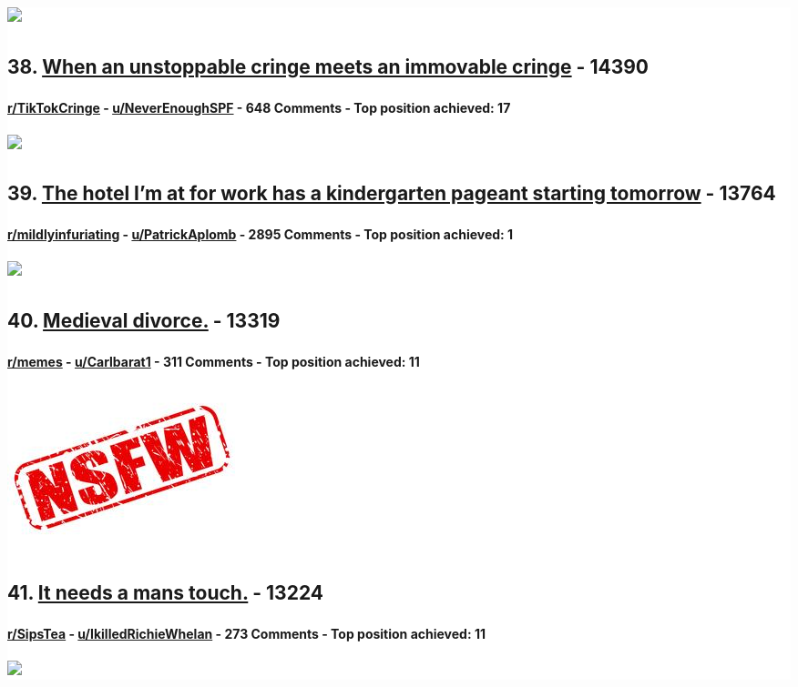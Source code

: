 <a href="https://i.redd.it/2jkc6p5x378b1.png"><img src="https://b.thumbs.redditmedia.com/XhULuZl9QYU6Mq1FB8NF2yMSzBGCrNaMV8B2rqhtp2Q.jpg"></img></a>

## 38. [When an unstoppable cringe meets an immovable cringe](http://reddit.com/r/TikTokCringe/comments/14ipgg5/when_an_unstoppable_cringe_meets_an_immovable/) - 14390
#### [r/TikTokCringe](http://reddit.com/r/TikTokCringe) - [u/NeverEnoughSPF](http://reddit.com/u/NeverEnoughSPF) - 648 Comments - Top position achieved: 17

<a href="https://v.redd.it/z0iohmf8q68b1"><img src="https://external-preview.redd.it/NzdjMDMyZThxNjhiMfjrVNmsdNzdtEWNrg8YYJG5DEdOo9-kwJZQMD4SkhKl.png?width=140&amp;height=140&amp;crop=140:140,smart&amp;format=jpg&amp;v=enabled&amp;lthumb=true&amp;s=4fb401d9d68a61f567adc740da5e6342523431c6"></img></a>

## 39. [The hotel I’m at for work has a kindergarten pageant starting tomorrow](http://reddit.com/r/mildlyinfuriating/comments/14j29o1/the_hotel_im_at_for_work_has_a_kindergarten/) - 13764
#### [r/mildlyinfuriating](http://reddit.com/r/mildlyinfuriating) - [u/PatrickAplomb](http://reddit.com/u/PatrickAplomb) - 2895 Comments - Top position achieved: 1

<a href="https://i.redd.it/b0tll8kdc98b1.jpg"><img src="https://b.thumbs.redditmedia.com/Ky0CHqEbHr-G_l9jgAuwUbUnZ7LqoHnOOIXm-b3x-NQ.jpg"></img></a>

## 40. [Medieval divorce.](http://reddit.com/r/memes/comments/14isek4/medieval_divorce/) - 13319
#### [r/memes](http://reddit.com/r/memes) - [u/Carlbarat1](http://reddit.com/u/Carlbarat1) - 311 Comments - Top position achieved: 11

<a href="https://i.redd.it/ny5vgyngc78b1.gif"><img src="https://github.com/mgerb/top-of-reddit/raw/master/nsfw.jpg"></img></a>

## 41. [It needs a mans touch.](http://reddit.com/r/SipsTea/comments/14ivw3s/it_needs_a_mans_touch/) - 13224
#### [r/SipsTea](http://reddit.com/r/SipsTea) - [u/IkilledRichieWhelan](http://reddit.com/u/IkilledRichieWhelan) - 273 Comments - Top position achieved: 11

<a href="https://v.redd.it/fgkivana188b1"><img src="https://external-preview.redd.it/bG00aXpraGExODhiMb4-XXKLsMwkpG5g14P9I1gB2bk84Y-34ZadGAFBTN7D.png?width=140&amp;height=140&amp;crop=140:140,smart&amp;format=jpg&amp;v=enabled&amp;lthumb=true&amp;s=761eac2845d35fe056299d994f22f122d3afdd98"></img></a>
